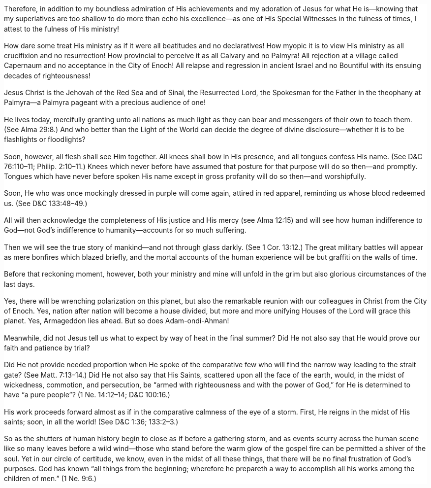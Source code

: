 Therefore, in addition to my boundless admiration of His achievements and my adoration of Jesus for what He is—knowing that my superlatives are too shallow to do more than echo his excellence—as one of His Special Witnesses in the fulness of times, I attest to the fulness of His ministry!

How dare some treat His ministry as if it were all beatitudes and no declaratives! How myopic it is to view His ministry as all crucifixion and no resurrection! How provincial to perceive it as all Calvary and no Palmyra! All rejection at a village called Capernaum and no acceptance in the City of Enoch! All relapse and regression in ancient Israel and no Bountiful with its ensuing decades of righteousness!

Jesus Christ is the Jehovah of the Red Sea and of Sinai, the Resurrected Lord, the Spokesman for the Father in the theophany at Palmyra—a Palmyra pageant with a precious audience of one!

He lives today, mercifully granting unto all nations as much light as they can bear and messengers of their own to teach them. (See Alma 29:8.) And who better than the Light of the World can decide the degree of divine disclosure—whether it is to be flashlights or floodlights?

Soon, however, all flesh shall see Him together. All knees shall bow in His presence, and all tongues confess His name. (See D&C 76:110–11; Philip. 2:10–11.) Knees which never before have assumed that posture for that purpose will do so then—and promptly. Tongues which have never before spoken His name except in gross profanity will do so then—and worshipfully.

Soon, He who was once mockingly dressed in purple will come again, attired in red apparel, reminding us whose blood redeemed us. (See D&C 133:48–49.)

All will then acknowledge the completeness of His justice and His mercy (see Alma 12:15) and will see how human indifference to God—not God’s indifference to humanity—accounts for so much suffering.

Then we will see the true story of mankind—and not through glass darkly. (See 1 Cor. 13:12.) The great military battles will appear as mere bonfires which blazed briefly, and the mortal accounts of the human experience will be but graffiti on the walls of time.

Before that reckoning moment, however, both your ministry and mine will unfold in the grim but also glorious circumstances of the last days.

Yes, there will be wrenching polarization on this planet, but also the remarkable reunion with our colleagues in Christ from the City of Enoch. Yes, nation after nation will become a house divided, but more and more unifying Houses of the Lord will grace this planet. Yes, Armageddon lies ahead. But so does Adam-ondi-Ahman!

Meanwhile, did not Jesus tell us what to expect by way of heat in the final summer? Did He not also say that He would prove our faith and patience by trial?

Did He not provide needed proportion when He spoke of the comparative few who will find the narrow way leading to the strait gate? (See Matt. 7:13–14.) Did He not also say that His Saints, scattered upon all the face of the earth, would, in the midst of wickedness, commotion, and persecution, be “armed with righteousness and with the power of God,” for He is determined to have “a pure people”? (1 Ne. 14:12–14; D&C 100:16.)

His work proceeds forward almost as if in the comparative calmness of the eye of a storm. First, He reigns in the midst of His saints; soon, in all the world! (See D&C 1:36; 133:2–3.)

So as the shutters of human history begin to close as if before a gathering storm, and as events scurry across the human scene like so many leaves before a wild wind—those who stand before the warm glow of the gospel fire can be permitted a shiver of the soul. Yet in our circle of certitude, we know, even in the midst of all these things, that there will be no final frustration of God’s purposes. God has known “all things from the beginning; wherefore he prepareth a way to accomplish all his works among the children of men.” (1 Ne. 9:6.)
